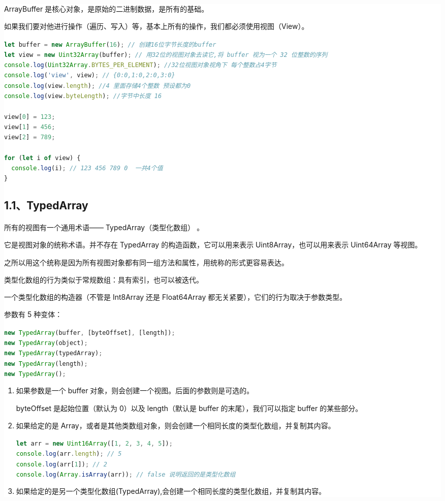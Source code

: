 ArrayBuffer 是核心对象，是原始的二进制数据，是所有的基础。

如果我们要对他进行操作（遍历、写入）等，基本上所有的操作，我们都必须使用视图（View）。

```javascript
let buffer = new ArrayBuffer(16); // 创建16位字节长度的buffer
let view = new Uint32Array(buffer); // 用32位的视图对象去读它,将 buffer 视为一个 32 位整数的序列
console.log(Uint32Array.BYTES_PER_ELEMENT); //32位视图对象视角下 每个整数占4字节
console.log('view', view); // {0:0,1:0,2:0,3:0}
console.log(view.length); //4 里面存储4个整数 预设都为0
console.log(view.byteLength); //字节中长度 16

view[0] = 123;
view[1] = 456;
view[2] = 789;

for (let i of view) {
  console.log(i); // 123 456 789 0  一共4个值
}
```

## 1.1、TypedArray

所有的视图有一个通用术语—— TypedArray（类型化数组） 。

它是视图对象的统称术语。并不存在 TypedArray 的构造函数，它可以用来表示 Uint8Array，也可以用来表示 Uint64Array 等视图。

之所以用这个统称是因为所有视图对象都有同一组方法和属性，用统称的形式更容易表达。

类型化数组的行为类似于常规数组：具有索引，也可以被迭代。

一个类型化数组的构造器（不管是 Int8Array 还是 Float64Array 都无关紧要），它们的行为取决于参数类型。

参数有 5 种变体：

```javascript
new TypedArray(buffer, [byteOffset], [length]);
new TypedArray(object);
new TypedArray(typedArray);
new TypedArray(length);
new TypedArray();
```

1. 如果参数是一个 buffer 对象，则会创建一个视图。后面的参数则是可选的。

   byteOffset 是起始位置（默认为 0）以及 length（默认是 buffer 的末尾），我们可以指定 buffer 的某些部分。

2. 如果给定的是 Array，或者是其他类数组对象，则会创建一个相同长度的类型化数组，并复制其内容。

   ```javascript
   let arr = new Uint16Array([1, 2, 3, 4, 5]);
   console.log(arr.length); // 5
   console.log(arr[1]); // 2
   console.log(Array.isArray(arr)); // false 说明返回的是类型化数组
   ```

3. 如果给定的是另一个类型化数组(TypedArray),会创建一个相同长度的类型化数组，并复制其内容。
